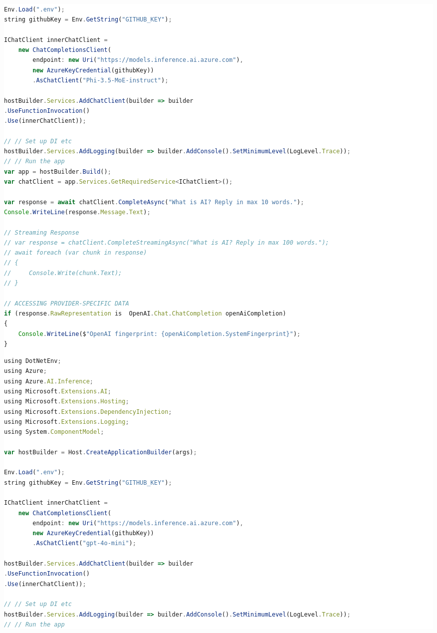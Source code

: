 ```jsx
Env.Load(".env");
string githubKey = Env.GetString("GITHUB_KEY");

IChatClient innerChatClient =
    new ChatCompletionsClient(
        endpoint: new Uri("https://models.inference.ai.azure.com"),
        new AzureKeyCredential(githubKey))
        .AsChatClient("Phi-3.5-MoE-instruct");

hostBuilder.Services.AddChatClient(builder => builder
.UseFunctionInvocation()
.Use(innerChatClient));

// // Set up DI etc
hostBuilder.Services.AddLogging(builder => builder.AddConsole().SetMinimumLevel(LogLevel.Trace));
// // Run the app
var app = hostBuilder.Build();
var chatClient = app.Services.GetRequiredService<IChatClient>();

var response = await chatClient.CompleteAsync("What is AI? Reply in max 10 words.");
Console.WriteLine(response.Message.Text);

// Streaming Response
// var response = chatClient.CompleteStreamingAsync("What is AI? Reply in max 100 words.");
// await foreach (var chunk in response)
// {
//     Console.Write(chunk.Text);
// }

// ACCESSING PROVIDER-SPECIFIC DATA
if (response.RawRepresentation is  OpenAI.Chat.ChatCompletion openAiCompletion)
{
    Console.WriteLine($"OpenAI fingerprint: {openAiCompletion.SystemFingerprint}");
}
```

```jsx
using DotNetEnv;
using Azure;
using Azure.AI.Inference;
using Microsoft.Extensions.AI;
using Microsoft.Extensions.Hosting;
using Microsoft.Extensions.DependencyInjection;
using Microsoft.Extensions.Logging;
using System.ComponentModel;

var hostBuilder = Host.CreateApplicationBuilder(args);

Env.Load(".env");
string githubKey = Env.GetString("GITHUB_KEY");

IChatClient innerChatClient =
    new ChatCompletionsClient(
        endpoint: new Uri("https://models.inference.ai.azure.com"),
        new AzureKeyCredential(githubKey))
        .AsChatClient("gpt-4o-mini");

hostBuilder.Services.AddChatClient(builder => builder
.UseFunctionInvocation()
.Use(innerChatClient));

// // Set up DI etc
hostBuilder.Services.AddLogging(builder => builder.AddConsole().SetMinimumLevel(LogLevel.Trace));
// // Run the app
```